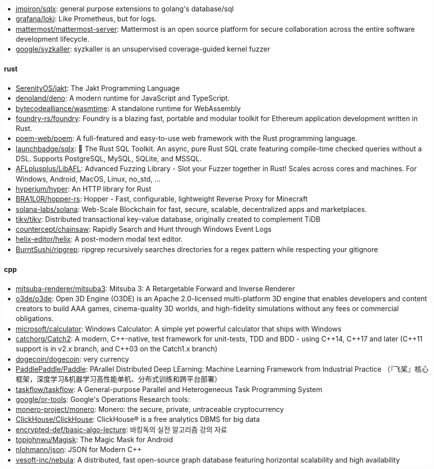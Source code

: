 * [jmoiron/sqlx](https://github.com/jmoiron/sqlx): general purpose extensions to golang's database/sql
* [grafana/loki](https://github.com/grafana/loki): Like Prometheus, but for logs.
* [mattermost/mattermost-server](https://github.com/mattermost/mattermost-server): Mattermost is an open source platform for secure collaboration across the entire software development lifecycle.
* [google/syzkaller](https://github.com/google/syzkaller): syzkaller is an unsupervised coverage-guided kernel fuzzer

#### rust
* [SerenityOS/jakt](https://github.com/SerenityOS/jakt): The Jakt Programming Language
* [denoland/deno](https://github.com/denoland/deno): A modern runtime for JavaScript and TypeScript.
* [bytecodealliance/wasmtime](https://github.com/bytecodealliance/wasmtime): A standalone runtime for WebAssembly
* [foundry-rs/foundry](https://github.com/foundry-rs/foundry): Foundry is a blazing fast, portable and modular toolkit for Ethereum application development written in Rust.
* [poem-web/poem](https://github.com/poem-web/poem): A full-featured and easy-to-use web framework with the Rust programming language.
* [launchbadge/sqlx](https://github.com/launchbadge/sqlx): 🧰 The Rust SQL Toolkit. An async, pure Rust SQL crate featuring compile-time checked queries without a DSL. Supports PostgreSQL, MySQL, SQLite, and MSSQL.
* [AFLplusplus/LibAFL](https://github.com/AFLplusplus/LibAFL): Advanced Fuzzing Library - Slot your Fuzzer together in Rust! Scales across cores and machines. For Windows, Android, MacOS, Linux, no_std, ...
* [hyperium/hyper](https://github.com/hyperium/hyper): An HTTP library for Rust
* [BRA1L0R/hopper-rs](https://github.com/BRA1L0R/hopper-rs): Hopper - Fast, configurable, lightweight Reverse Proxy for Minecraft
* [solana-labs/solana](https://github.com/solana-labs/solana): Web-Scale Blockchain for fast, secure, scalable, decentralized apps and marketplaces.
* [tikv/tikv](https://github.com/tikv/tikv): Distributed transactional key-value database, originally created to complement TiDB
* [countercept/chainsaw](https://github.com/countercept/chainsaw): Rapidly Search and Hunt through Windows Event Logs
* [helix-editor/helix](https://github.com/helix-editor/helix): A post-modern modal text editor.
* [BurntSushi/ripgrep](https://github.com/BurntSushi/ripgrep): ripgrep recursively searches directories for a regex pattern while respecting your gitignore

#### cpp
* [mitsuba-renderer/mitsuba3](https://github.com/mitsuba-renderer/mitsuba3): Mitsuba 3: A Retargetable Forward and Inverse Renderer
* [o3de/o3de](https://github.com/o3de/o3de): Open 3D Engine (O3DE) is an Apache 2.0-licensed multi-platform 3D engine that enables developers and content creators to build AAA games, cinema-quality 3D worlds, and high-fidelity simulations without any fees or commercial obligations.
* [microsoft/calculator](https://github.com/microsoft/calculator): Windows Calculator: A simple yet powerful calculator that ships with Windows
* [catchorg/Catch2](https://github.com/catchorg/Catch2): A modern, C++-native, test framework for unit-tests, TDD and BDD - using C++14, C++17 and later (C++11 support is in v2.x branch, and C++03 on the Catch1.x branch)
* [dogecoin/dogecoin](https://github.com/dogecoin/dogecoin): very currency
* [PaddlePaddle/Paddle](https://github.com/PaddlePaddle/Paddle): PArallel Distributed Deep LEarning: Machine Learning Framework from Industrial Practice （『飞桨』核心框架，深度学习&机器学习高性能单机、分布式训练和跨平台部署）
* [taskflow/taskflow](https://github.com/taskflow/taskflow): A General-purpose Parallel and Heterogeneous Task Programming System
* [google/or-tools](https://github.com/google/or-tools): Google's Operations Research tools:
* [monero-project/monero](https://github.com/monero-project/monero): Monero: the secure, private, untraceable cryptocurrency
* [ClickHouse/ClickHouse](https://github.com/ClickHouse/ClickHouse): ClickHouse® is a free analytics DBMS for big data
* [encrypted-def/basic-algo-lecture](https://github.com/encrypted-def/basic-algo-lecture): 바킹독의 실전 알고리즘 강의 자료
* [topjohnwu/Magisk](https://github.com/topjohnwu/Magisk): The Magic Mask for Android
* [nlohmann/json](https://github.com/nlohmann/json): JSON for Modern C++
* [vesoft-inc/nebula](https://github.com/vesoft-inc/nebula): A distributed, fast open-source graph database featuring horizontal scalability and high availability